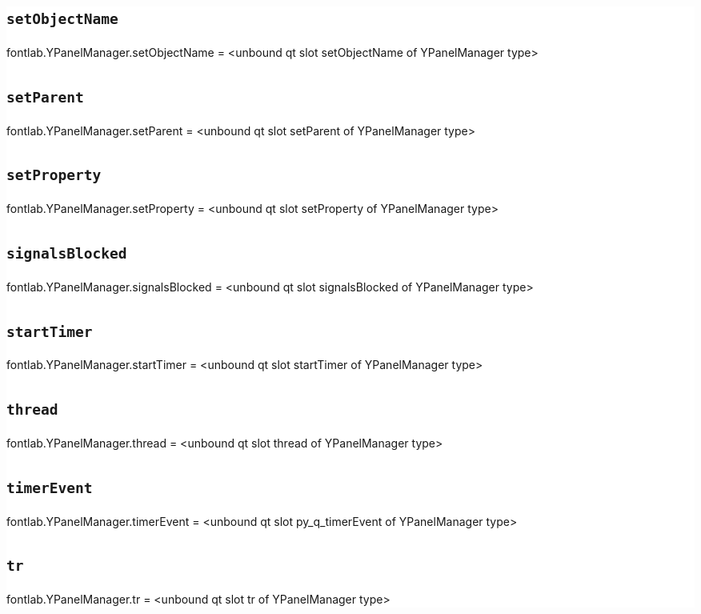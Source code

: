 <a name="fontlab.YPanelManager.setObjectName"></a>

## `setObjectName`


<span class="other-name">fontlab.YPanelManager.setObjectName</span> = &lt;unbound qt slot setObjectName of YPanelManager type&gt;


<a name="fontlab.YPanelManager.setParent"></a>

## `setParent`


<span class="other-name">fontlab.YPanelManager.setParent</span> = &lt;unbound qt slot setParent of YPanelManager type&gt;


<a name="fontlab.YPanelManager.setProperty"></a>

## `setProperty`


<span class="other-name">fontlab.YPanelManager.setProperty</span> = &lt;unbound qt slot setProperty of YPanelManager type&gt;


<a name="fontlab.YPanelManager.signalsBlocked"></a>

## `signalsBlocked`


<span class="other-name">fontlab.YPanelManager.signalsBlocked</span> = &lt;unbound qt slot signalsBlocked of YPanelManager type&gt;


<a name="fontlab.YPanelManager.startTimer"></a>

## `startTimer`


<span class="other-name">fontlab.YPanelManager.startTimer</span> = &lt;unbound qt slot startTimer of YPanelManager type&gt;


<a name="fontlab.YPanelManager.thread"></a>

## `thread`


<span class="other-name">fontlab.YPanelManager.thread</span> = &lt;unbound qt slot thread of YPanelManager type&gt;


<a name="fontlab.YPanelManager.timerEvent"></a>

## `timerEvent`


<span class="other-name">fontlab.YPanelManager.timerEvent</span> = &lt;unbound qt slot py_q_timerEvent of YPanelManager type&gt;


<a name="fontlab.YPanelManager.tr"></a>

## `tr`


<span class="other-name">fontlab.YPanelManager.tr</span> = &lt;unbound qt slot tr of YPanelManager type&gt;
